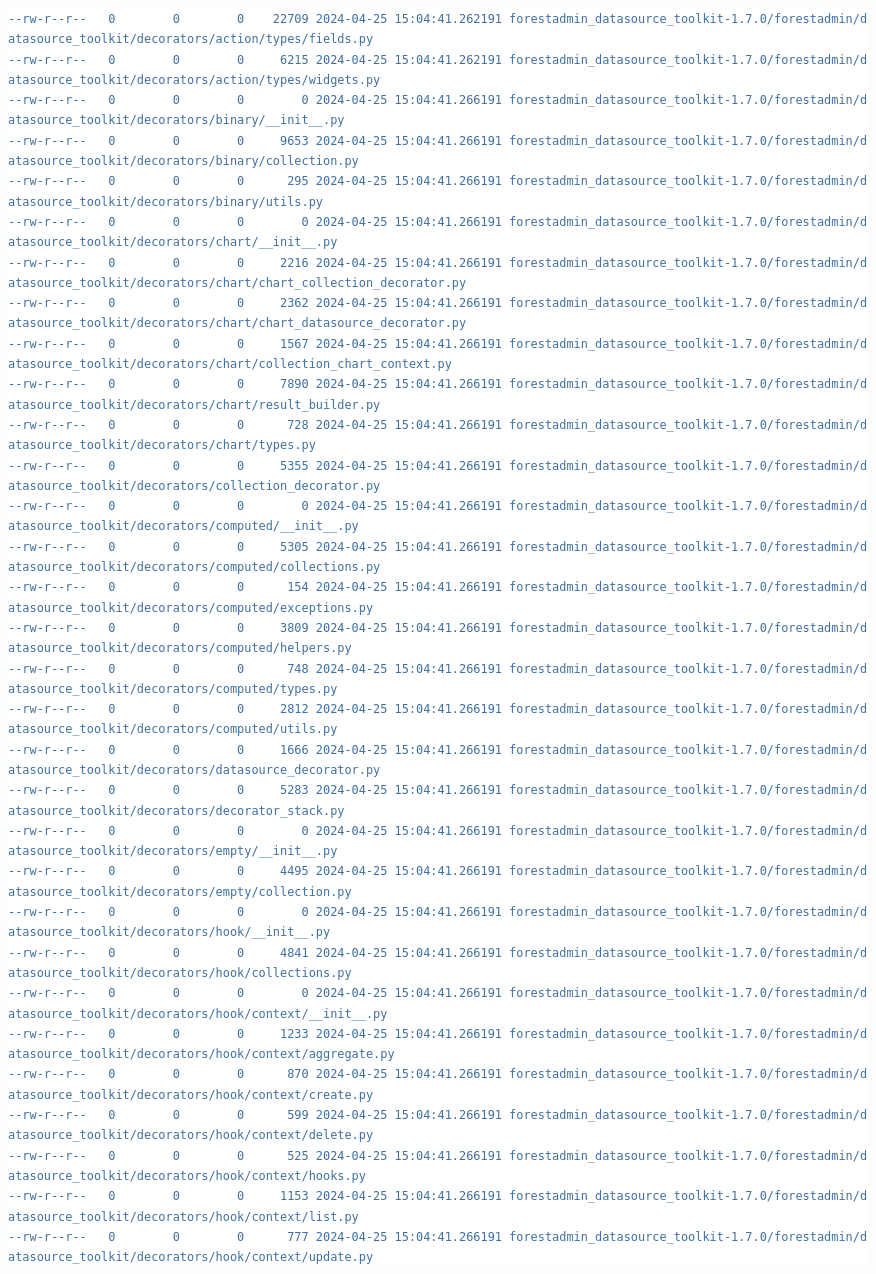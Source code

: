 ```diff
--rw-r--r--   0        0        0    22709 2024-04-25 15:04:41.262191 forestadmin_datasource_toolkit-1.7.0/forestadmin/datasource_toolkit/decorators/action/types/fields.py
--rw-r--r--   0        0        0     6215 2024-04-25 15:04:41.262191 forestadmin_datasource_toolkit-1.7.0/forestadmin/datasource_toolkit/decorators/action/types/widgets.py
--rw-r--r--   0        0        0        0 2024-04-25 15:04:41.266191 forestadmin_datasource_toolkit-1.7.0/forestadmin/datasource_toolkit/decorators/binary/__init__.py
--rw-r--r--   0        0        0     9653 2024-04-25 15:04:41.266191 forestadmin_datasource_toolkit-1.7.0/forestadmin/datasource_toolkit/decorators/binary/collection.py
--rw-r--r--   0        0        0      295 2024-04-25 15:04:41.266191 forestadmin_datasource_toolkit-1.7.0/forestadmin/datasource_toolkit/decorators/binary/utils.py
--rw-r--r--   0        0        0        0 2024-04-25 15:04:41.266191 forestadmin_datasource_toolkit-1.7.0/forestadmin/datasource_toolkit/decorators/chart/__init__.py
--rw-r--r--   0        0        0     2216 2024-04-25 15:04:41.266191 forestadmin_datasource_toolkit-1.7.0/forestadmin/datasource_toolkit/decorators/chart/chart_collection_decorator.py
--rw-r--r--   0        0        0     2362 2024-04-25 15:04:41.266191 forestadmin_datasource_toolkit-1.7.0/forestadmin/datasource_toolkit/decorators/chart/chart_datasource_decorator.py
--rw-r--r--   0        0        0     1567 2024-04-25 15:04:41.266191 forestadmin_datasource_toolkit-1.7.0/forestadmin/datasource_toolkit/decorators/chart/collection_chart_context.py
--rw-r--r--   0        0        0     7890 2024-04-25 15:04:41.266191 forestadmin_datasource_toolkit-1.7.0/forestadmin/datasource_toolkit/decorators/chart/result_builder.py
--rw-r--r--   0        0        0      728 2024-04-25 15:04:41.266191 forestadmin_datasource_toolkit-1.7.0/forestadmin/datasource_toolkit/decorators/chart/types.py
--rw-r--r--   0        0        0     5355 2024-04-25 15:04:41.266191 forestadmin_datasource_toolkit-1.7.0/forestadmin/datasource_toolkit/decorators/collection_decorator.py
--rw-r--r--   0        0        0        0 2024-04-25 15:04:41.266191 forestadmin_datasource_toolkit-1.7.0/forestadmin/datasource_toolkit/decorators/computed/__init__.py
--rw-r--r--   0        0        0     5305 2024-04-25 15:04:41.266191 forestadmin_datasource_toolkit-1.7.0/forestadmin/datasource_toolkit/decorators/computed/collections.py
--rw-r--r--   0        0        0      154 2024-04-25 15:04:41.266191 forestadmin_datasource_toolkit-1.7.0/forestadmin/datasource_toolkit/decorators/computed/exceptions.py
--rw-r--r--   0        0        0     3809 2024-04-25 15:04:41.266191 forestadmin_datasource_toolkit-1.7.0/forestadmin/datasource_toolkit/decorators/computed/helpers.py
--rw-r--r--   0        0        0      748 2024-04-25 15:04:41.266191 forestadmin_datasource_toolkit-1.7.0/forestadmin/datasource_toolkit/decorators/computed/types.py
--rw-r--r--   0        0        0     2812 2024-04-25 15:04:41.266191 forestadmin_datasource_toolkit-1.7.0/forestadmin/datasource_toolkit/decorators/computed/utils.py
--rw-r--r--   0        0        0     1666 2024-04-25 15:04:41.266191 forestadmin_datasource_toolkit-1.7.0/forestadmin/datasource_toolkit/decorators/datasource_decorator.py
--rw-r--r--   0        0        0     5283 2024-04-25 15:04:41.266191 forestadmin_datasource_toolkit-1.7.0/forestadmin/datasource_toolkit/decorators/decorator_stack.py
--rw-r--r--   0        0        0        0 2024-04-25 15:04:41.266191 forestadmin_datasource_toolkit-1.7.0/forestadmin/datasource_toolkit/decorators/empty/__init__.py
--rw-r--r--   0        0        0     4495 2024-04-25 15:04:41.266191 forestadmin_datasource_toolkit-1.7.0/forestadmin/datasource_toolkit/decorators/empty/collection.py
--rw-r--r--   0        0        0        0 2024-04-25 15:04:41.266191 forestadmin_datasource_toolkit-1.7.0/forestadmin/datasource_toolkit/decorators/hook/__init__.py
--rw-r--r--   0        0        0     4841 2024-04-25 15:04:41.266191 forestadmin_datasource_toolkit-1.7.0/forestadmin/datasource_toolkit/decorators/hook/collections.py
--rw-r--r--   0        0        0        0 2024-04-25 15:04:41.266191 forestadmin_datasource_toolkit-1.7.0/forestadmin/datasource_toolkit/decorators/hook/context/__init__.py
--rw-r--r--   0        0        0     1233 2024-04-25 15:04:41.266191 forestadmin_datasource_toolkit-1.7.0/forestadmin/datasource_toolkit/decorators/hook/context/aggregate.py
--rw-r--r--   0        0        0      870 2024-04-25 15:04:41.266191 forestadmin_datasource_toolkit-1.7.0/forestadmin/datasource_toolkit/decorators/hook/context/create.py
--rw-r--r--   0        0        0      599 2024-04-25 15:04:41.266191 forestadmin_datasource_toolkit-1.7.0/forestadmin/datasource_toolkit/decorators/hook/context/delete.py
--rw-r--r--   0        0        0      525 2024-04-25 15:04:41.266191 forestadmin_datasource_toolkit-1.7.0/forestadmin/datasource_toolkit/decorators/hook/context/hooks.py
--rw-r--r--   0        0        0     1153 2024-04-25 15:04:41.266191 forestadmin_datasource_toolkit-1.7.0/forestadmin/datasource_toolkit/decorators/hook/context/list.py
--rw-r--r--   0        0        0      777 2024-04-25 15:04:41.266191 forestadmin_datasource_toolkit-1.7.0/forestadmin/datasource_toolkit/decorators/hook/context/update.py
```